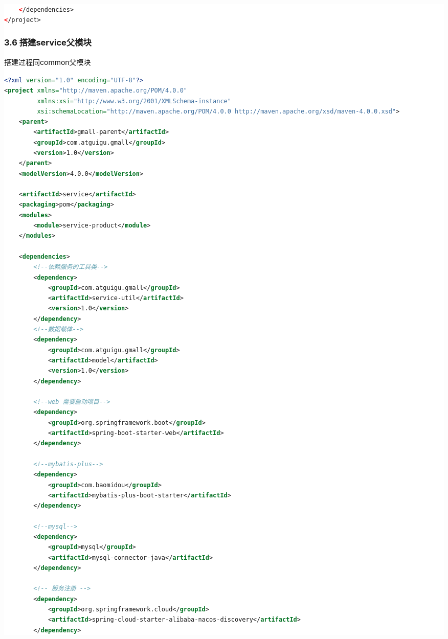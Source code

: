 ```xml
    </dependencies>
</project>
```

### 3.6 搭建service父模块

搭建过程同common父模块

```xml
<?xml version="1.0" encoding="UTF-8"?>
<project xmlns="http://maven.apache.org/POM/4.0.0"
         xmlns:xsi="http://www.w3.org/2001/XMLSchema-instance"
         xsi:schemaLocation="http://maven.apache.org/POM/4.0.0 http://maven.apache.org/xsd/maven-4.0.0.xsd">
    <parent>
        <artifactId>gmall-parent</artifactId>
        <groupId>com.atguigu.gmall</groupId>
        <version>1.0</version>
    </parent>
    <modelVersion>4.0.0</modelVersion>

    <artifactId>service</artifactId>
    <packaging>pom</packaging>
    <modules>
        <module>service-product</module>
    </modules>

    <dependencies>
        <!--依赖服务的工具类-->
        <dependency>
            <groupId>com.atguigu.gmall</groupId>
            <artifactId>service-util</artifactId>
            <version>1.0</version>
        </dependency>
        <!--数据载体-->
        <dependency>
            <groupId>com.atguigu.gmall</groupId>
            <artifactId>model</artifactId>
            <version>1.0</version>
        </dependency>

        <!--web 需要启动项目-->
        <dependency>
            <groupId>org.springframework.boot</groupId>
            <artifactId>spring-boot-starter-web</artifactId>
        </dependency>

        <!--mybatis-plus-->
        <dependency>
            <groupId>com.baomidou</groupId>
            <artifactId>mybatis-plus-boot-starter</artifactId>
        </dependency>

        <!--mysql-->
        <dependency>
            <groupId>mysql</groupId>
            <artifactId>mysql-connector-java</artifactId>
        </dependency>

        <!-- 服务注册 -->
        <dependency>
            <groupId>org.springframework.cloud</groupId>
            <artifactId>spring-cloud-starter-alibaba-nacos-discovery</artifactId>
        </dependency>
```